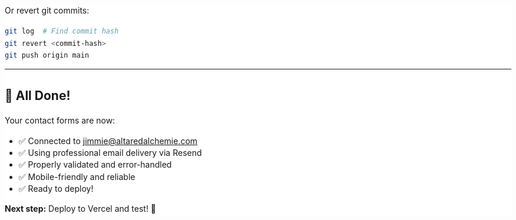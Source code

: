 Or revert git commits:
```bash
git log  # Find commit hash
git revert <commit-hash>
git push origin main
```

---

## 🎉 All Done!

Your contact forms are now:
- ✅ Connected to jimmie@altaredalchemie.com
- ✅ Using professional email delivery via Resend
- ✅ Properly validated and error-handled
- ✅ Mobile-friendly and reliable
- ✅ Ready to deploy!

**Next step:** Deploy to Vercel and test! 🚀

